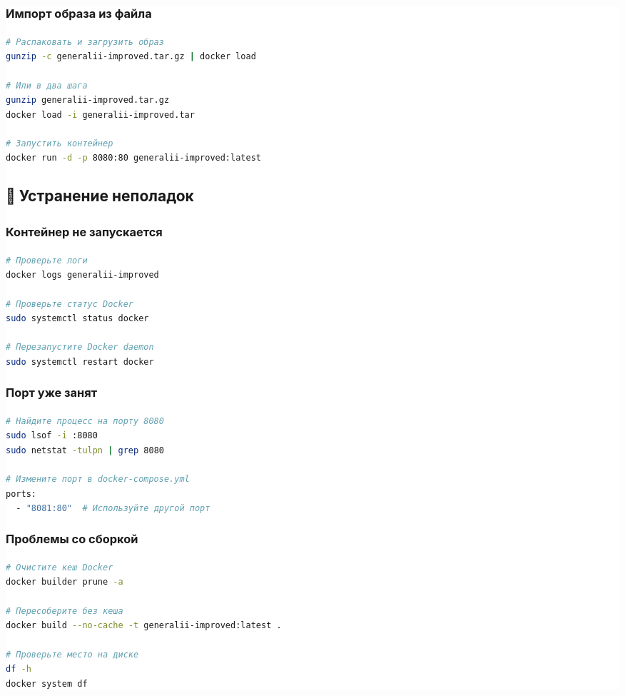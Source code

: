 ### Импорт образа из файла

```bash
# Распаковать и загрузить образ
gunzip -c generalii-improved.tar.gz | docker load

# Или в два шага
gunzip generalii-improved.tar.gz
docker load -i generalii-improved.tar

# Запустить контейнер
docker run -d -p 8080:80 generalii-improved:latest
```

## 🐛 Устранение неполадок

### Контейнер не запускается

```bash
# Проверьте логи
docker logs generalii-improved

# Проверьте статус Docker
sudo systemctl status docker

# Перезапустите Docker daemon
sudo systemctl restart docker
```

### Порт уже занят

```bash
# Найдите процесс на порту 8080
sudo lsof -i :8080
sudo netstat -tulpn | grep 8080

# Измените порт в docker-compose.yml
ports:
  - "8081:80"  # Используйте другой порт
```

### Проблемы со сборкой

```bash
# Очистите кеш Docker
docker builder prune -a

# Пересоберите без кеша
docker build --no-cache -t generalii-improved:latest .

# Проверьте место на диске
df -h
docker system df
```
